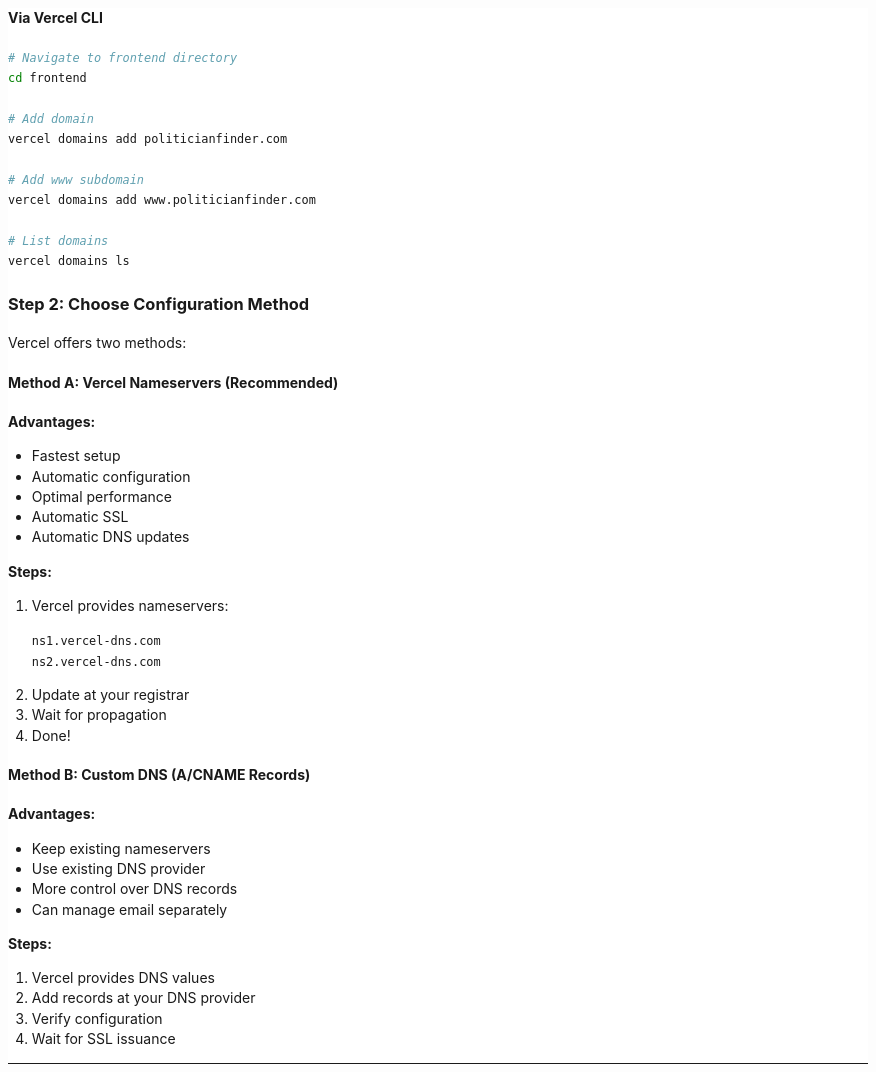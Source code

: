 #### Via Vercel CLI

```bash
# Navigate to frontend directory
cd frontend

# Add domain
vercel domains add politicianfinder.com

# Add www subdomain
vercel domains add www.politicianfinder.com

# List domains
vercel domains ls
```

### Step 2: Choose Configuration Method

Vercel offers two methods:

#### Method A: Vercel Nameservers (Recommended)

**Advantages:**
- Fastest setup
- Automatic configuration
- Optimal performance
- Automatic SSL
- Automatic DNS updates

**Steps:**
1. Vercel provides nameservers:
   ```
   ns1.vercel-dns.com
   ns2.vercel-dns.com
   ```
2. Update at your registrar
3. Wait for propagation
4. Done!

#### Method B: Custom DNS (A/CNAME Records)

**Advantages:**
- Keep existing nameservers
- Use existing DNS provider
- More control over DNS records
- Can manage email separately

**Steps:**
1. Vercel provides DNS values
2. Add records at your DNS provider
3. Verify configuration
4. Wait for SSL issuance

---

